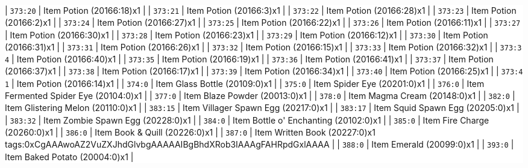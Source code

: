 | `373:20` | Item Potion (20166:18)x1 |
| `373:21` | Item Potion (20166:3)x1 |
| `373:22` | Item Potion (20166:28)x1 |
| `373:23` | Item Potion (20166:2)x1 |
| `373:24` | Item Potion (20166:27)x1 |
| `373:25` | Item Potion (20166:22)x1 |
| `373:26` | Item Potion (20166:11)x1 |
| `373:27` | Item Potion (20166:30)x1 |
| `373:28` | Item Potion (20166:23)x1 |
| `373:29` | Item Potion (20166:12)x1 |
| `373:30` | Item Potion (20166:31)x1 |
| `373:31` | Item Potion (20166:26)x1 |
| `373:32` | Item Potion (20166:15)x1 |
| `373:33` | Item Potion (20166:32)x1 |
| `373:34` | Item Potion (20166:40)x1 |
| `373:35` | Item Potion (20166:19)x1 |
| `373:36` | Item Potion (20166:41)x1 |
| `373:37` | Item Potion (20166:37)x1 |
| `373:38` | Item Potion (20166:17)x1 |
| `373:39` | Item Potion (20166:34)x1 |
| `373:40` | Item Potion (20166:25)x1 |
| `373:41` | Item Potion (20166:14)x1 |
| `374:0` | Item Glass Bottle (20109:0)x1 |
| `375:0` | Item Spider Eye (20201:0)x1 |
| `376:0` | Item Fermented Spider Eye (20104:0)x1 |
| `377:0` | Item Blaze Powder (20013:0)x1 |
| `378:0` | Item Magma Cream (20148:0)x1 |
| `382:0` | Item Glistering Melon (20110:0)x1 |
| `383:15` | Item Villager Spawn Egg (20217:0)x1 |
| `383:17` | Item Squid Spawn Egg (20205:0)x1 |
| `383:32` | Item Zombie Spawn Egg (20228:0)x1 |
| `384:0` | Item Bottle o' Enchanting (20102:0)x1 |
| `385:0` | Item Fire Charge (20260:0)x1 |
| `386:0` | Item Book & Quill (20226:0)x1 |
| `387:0` | Item Written Book (20227:0)x1 tags:0xCgAAAwoAZ2VuZXJhdGlvbgAAAAAIBgBhdXRob3IAAAgFAHRpdGxlAAAA |
| `388:0` | Item Emerald (20099:0)x1 |
| `393:0` | Item Baked Potato (20004:0)x1 |